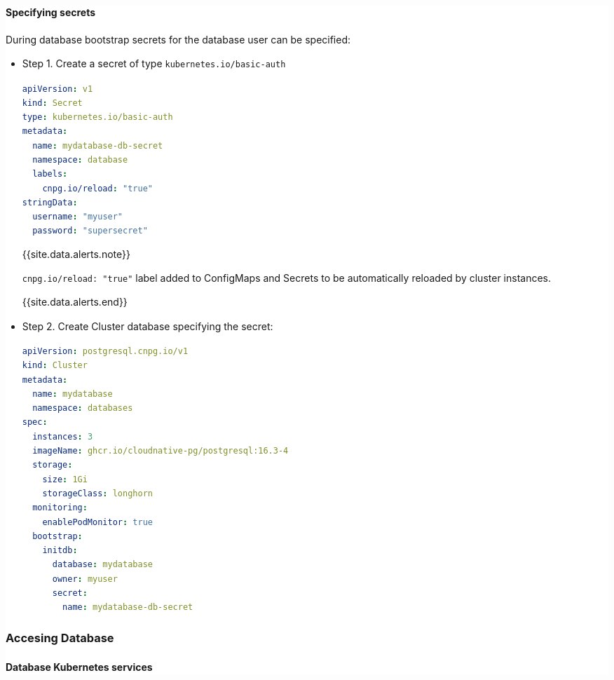 #### Specifying secrets

During database bootstrap secrets for the database user can be specified:

- Step 1. Create a secret of type `kubernetes.io/basic-auth`

  ```yaml
  apiVersion: v1
  kind: Secret
  type: kubernetes.io/basic-auth
  metadata:
    name: mydatabase-db-secret
    namespace: database
    labels:
      cnpg.io/reload: "true"
  stringData:
    username: "myuser"
    password: "supersecret"
  ```

  {{site.data.alerts.note}}

  `cnpg.io/reload: "true"` label added to ConfigMaps and Secrets to be automatically reloaded by cluster instances.

  {{site.data.alerts.end}}


- Step 2. Create Cluster database specifying the secret:

  ```yaml
  apiVersion: postgresql.cnpg.io/v1
  kind: Cluster
  metadata:
    name: mydatabase
    namespace: databases
  spec:
    instances: 3
    imageName: ghcr.io/cloudnative-pg/postgresql:16.3-4
    storage:
      size: 1Gi
      storageClass: longhorn
    monitoring:
      enablePodMonitor: true
    bootstrap:
      initdb:
        database: mydatabase
        owner: myuser
        secret:
          name: mydatabase-db-secret
  ```


### Accesing Database

#### Database Kubernetes services
